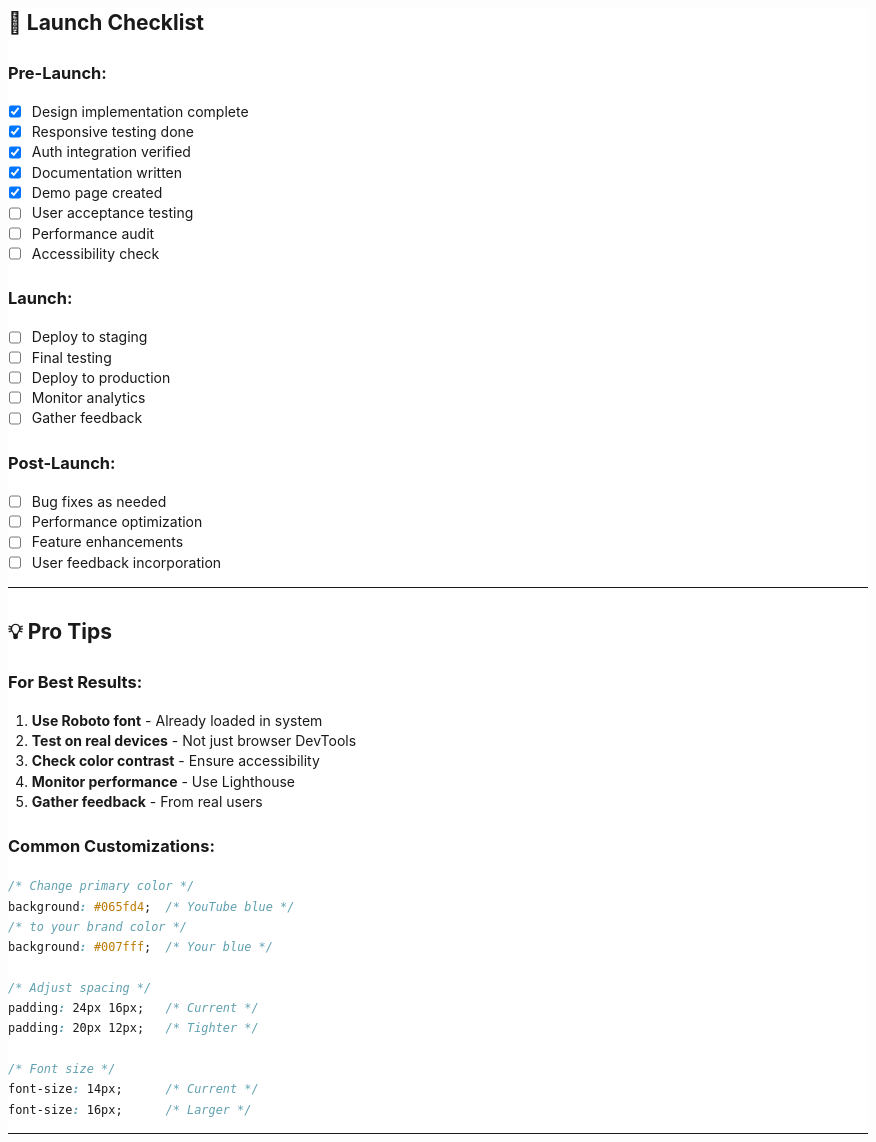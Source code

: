 
## 🚀 **Launch Checklist**

### **Pre-Launch:**
- [x] Design implementation complete
- [x] Responsive testing done
- [x] Auth integration verified
- [x] Documentation written
- [x] Demo page created
- [ ] User acceptance testing
- [ ] Performance audit
- [ ] Accessibility check

### **Launch:**
- [ ] Deploy to staging
- [ ] Final testing
- [ ] Deploy to production
- [ ] Monitor analytics
- [ ] Gather feedback

### **Post-Launch:**
- [ ] Bug fixes as needed
- [ ] Performance optimization
- [ ] Feature enhancements
- [ ] User feedback incorporation

---

## 💡 **Pro Tips**

### **For Best Results:**
1. **Use Roboto font** - Already loaded in system
2. **Test on real devices** - Not just browser DevTools
3. **Check color contrast** - Ensure accessibility
4. **Monitor performance** - Use Lighthouse
5. **Gather feedback** - From real users

### **Common Customizations:**
```css
/* Change primary color */
background: #065fd4;  /* YouTube blue */
/* to your brand color */
background: #007fff;  /* Your blue */

/* Adjust spacing */
padding: 24px 16px;   /* Current */
padding: 20px 12px;   /* Tighter */

/* Font size */
font-size: 14px;      /* Current */
font-size: 16px;      /* Larger */
```

---